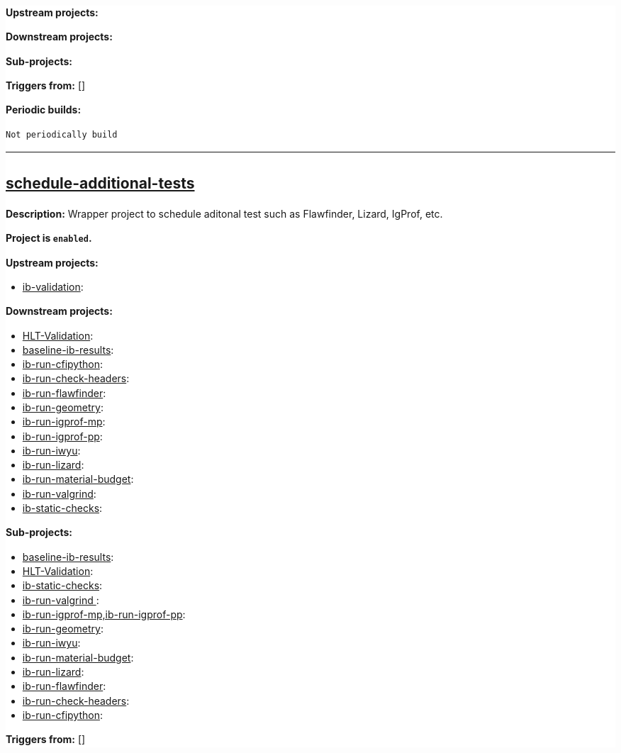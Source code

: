 **Upstream projects:**

**Downstream projects:**

**Sub-projects:**

**Triggers from:** []


**Periodic builds:**
```bash
Not periodically build
```

---

## [schedule-additional-tests](https://cmssdt.cern.ch/jenkins/job/schedule-additional-tests)

**Description:** Wrapper project to schedule aditonal test such as Flawfinder, Lizard, IgProf, etc.

**Project is `enabled`.**

**Upstream projects:**
* [ib-validation](#ib-validation):

**Downstream projects:**
* [HLT-Validation](#HLT-Validation):
* [baseline-ib-results](#baseline-ib-results):
* [ib-run-cfipython](#ib-run-cfipython):
* [ib-run-check-headers](#ib-run-check-headers):
* [ib-run-flawfinder](#ib-run-flawfinder):
* [ib-run-geometry](#ib-run-geometry):
* [ib-run-igprof-mp](#ib-run-igprof-mp):
* [ib-run-igprof-pp](#ib-run-igprof-pp):
* [ib-run-iwyu](#ib-run-iwyu):
* [ib-run-lizard](#ib-run-lizard):
* [ib-run-material-budget](#ib-run-material-budget):
* [ib-run-valgrind](#ib-run-valgrind):
* [ib-static-checks](#ib-static-checks):

**Sub-projects:**
* [baseline-ib-results](#baseline-ib-results):
* [HLT-Validation](#HLT-Validation):
* [ib-static-checks](#ib-static-checks):
* [ib-run-valgrind ](#ib-run-valgrind ):
* [ib-run-igprof-mp,ib-run-igprof-pp](#ib-run-igprof-mp,ib-run-igprof-pp):
* [ib-run-geometry](#ib-run-geometry):
* [ib-run-iwyu](#ib-run-iwyu):
* [ib-run-material-budget](#ib-run-material-budget):
* [ib-run-lizard](#ib-run-lizard):
* [ib-run-flawfinder](#ib-run-flawfinder):
* [ib-run-check-headers](#ib-run-check-headers):
* [ib-run-cfipython](#ib-run-cfipython):

**Triggers from:** []
